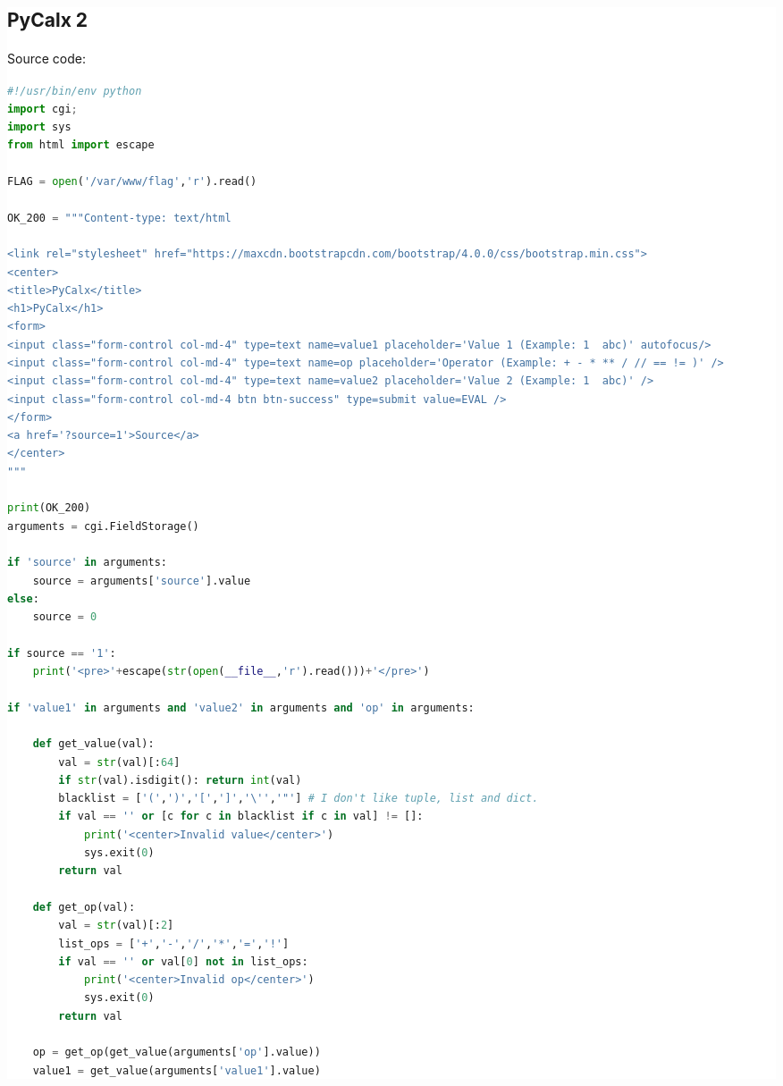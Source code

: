 ## PyCalx 2

Source code:
```python
#!/usr/bin/env python
import cgi;
import sys
from html import escape

FLAG = open('/var/www/flag','r').read()

OK_200 = """Content-type: text/html

<link rel="stylesheet" href="https://maxcdn.bootstrapcdn.com/bootstrap/4.0.0/css/bootstrap.min.css">
<center>
<title>PyCalx</title>
<h1>PyCalx</h1>
<form>
<input class="form-control col-md-4" type=text name=value1 placeholder='Value 1 (Example: 1  abc)' autofocus/>
<input class="form-control col-md-4" type=text name=op placeholder='Operator (Example: + - * ** / // == != )' />
<input class="form-control col-md-4" type=text name=value2 placeholder='Value 2 (Example: 1  abc)' />
<input class="form-control col-md-4 btn btn-success" type=submit value=EVAL />
</form>
<a href='?source=1'>Source</a>
</center>
"""

print(OK_200)
arguments = cgi.FieldStorage()

if 'source' in arguments:
    source = arguments['source'].value
else:
    source = 0

if source == '1':
    print('<pre>'+escape(str(open(__file__,'r').read()))+'</pre>')

if 'value1' in arguments and 'value2' in arguments and 'op' in arguments:

    def get_value(val):
        val = str(val)[:64]
        if str(val).isdigit(): return int(val)
        blacklist = ['(',')','[',']','\'','"'] # I don't like tuple, list and dict.
        if val == '' or [c for c in blacklist if c in val] != []:
            print('<center>Invalid value</center>')
            sys.exit(0)
        return val

    def get_op(val):
        val = str(val)[:2]
        list_ops = ['+','-','/','*','=','!']
        if val == '' or val[0] not in list_ops:
            print('<center>Invalid op</center>')
            sys.exit(0)
        return val

    op = get_op(get_value(arguments['op'].value))
    value1 = get_value(arguments['value1'].value)
```